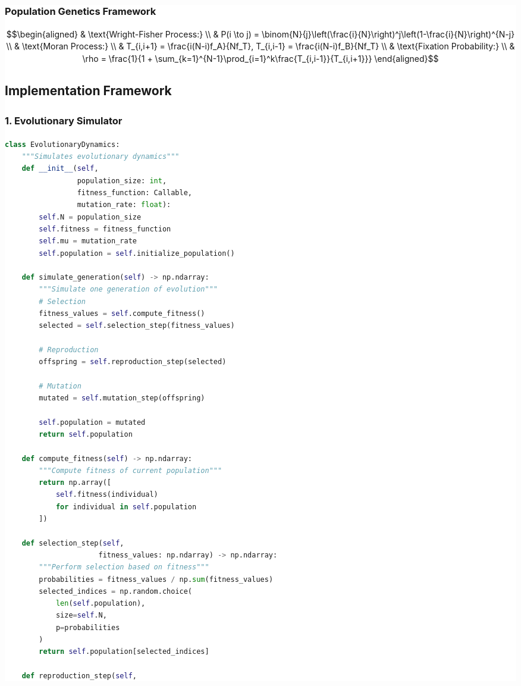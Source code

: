 ### Population Genetics Framework

```math
\begin{aligned}
& \text{Wright-Fisher Process:} \\
& P(i \to j) = \binom{N}{j}\left(\frac{i}{N}\right)^j\left(1-\frac{i}{N}\right)^{N-j} \\
& \text{Moran Process:} \\
& T_{i,i+1} = \frac{i(N-i)f_A}{Nf_T}, T_{i,i-1} = \frac{i(N-i)f_B}{Nf_T} \\
& \text{Fixation Probability:} \\
& \rho = \frac{1}{1 + \sum_{k=1}^{N-1}\prod_{i=1}^k\frac{T_{i,i-1}}{T_{i,i+1}}}
\end{aligned}
```

## Implementation Framework

### 1. Evolutionary Simulator

```python
class EvolutionaryDynamics:
    """Simulates evolutionary dynamics"""
    def __init__(self,
                 population_size: int,
                 fitness_function: Callable,
                 mutation_rate: float):
        self.N = population_size
        self.fitness = fitness_function
        self.mu = mutation_rate
        self.population = self.initialize_population()
        
    def simulate_generation(self) -> np.ndarray:
        """Simulate one generation of evolution"""
        # Selection
        fitness_values = self.compute_fitness()
        selected = self.selection_step(fitness_values)
        
        # Reproduction
        offspring = self.reproduction_step(selected)
        
        # Mutation
        mutated = self.mutation_step(offspring)
        
        self.population = mutated
        return self.population
        
    def compute_fitness(self) -> np.ndarray:
        """Compute fitness of current population"""
        return np.array([
            self.fitness(individual)
            for individual in self.population
        ])
        
    def selection_step(self,
                      fitness_values: np.ndarray) -> np.ndarray:
        """Perform selection based on fitness"""
        probabilities = fitness_values / np.sum(fitness_values)
        selected_indices = np.random.choice(
            len(self.population),
            size=self.N,
            p=probabilities
        )
        return self.population[selected_indices]
        
    def reproduction_step(self,
```